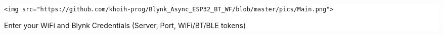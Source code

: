     <img src="https://github.com/khoih-prog/Blynk_Async_ESP32_BT_WF/blob/master/pics/Main.png">
</p>

Enter your WiFi and Blynk Credentials (Server, Port, WiFi/BT/BLE tokens) 
